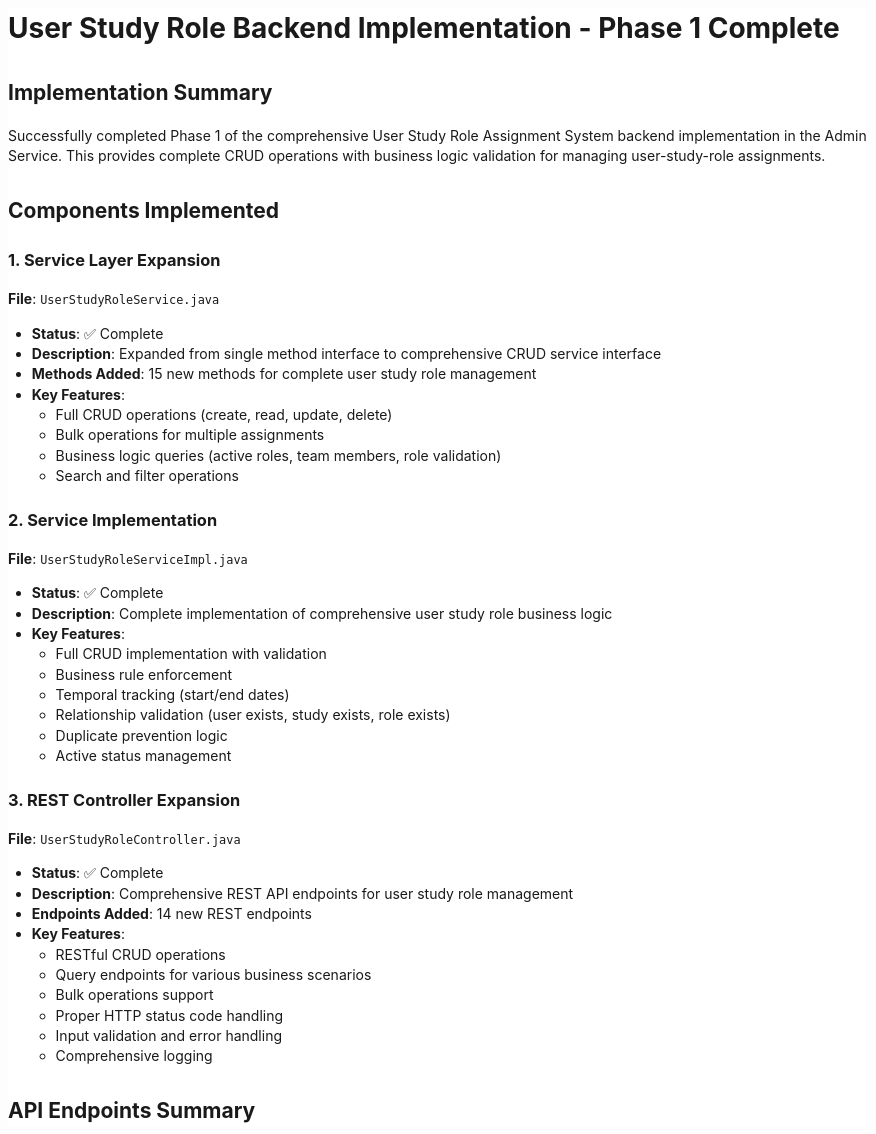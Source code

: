 # User Study Role Backend Implementation - Phase 1 Complete

## Implementation Summary

Successfully completed Phase 1 of the comprehensive User Study Role Assignment System backend implementation in the Admin Service. This provides complete CRUD operations with business logic validation for managing user-study-role assignments.

## Components Implemented

### 1. Service Layer Expansion

**File**: `UserStudyRoleService.java`
- **Status**: ✅ Complete
- **Description**: Expanded from single method interface to comprehensive CRUD service interface
- **Methods Added**: 15 new methods for complete user study role management
- **Key Features**:
  - Full CRUD operations (create, read, update, delete)
  - Bulk operations for multiple assignments
  - Business logic queries (active roles, team members, role validation)
  - Search and filter operations

### 2. Service Implementation

**File**: `UserStudyRoleServiceImpl.java`
- **Status**: ✅ Complete
- **Description**: Complete implementation of comprehensive user study role business logic
- **Key Features**:
  - Full CRUD implementation with validation
  - Business rule enforcement
  - Temporal tracking (start/end dates)
  - Relationship validation (user exists, study exists, role exists)
  - Duplicate prevention logic
  - Active status management

### 3. REST Controller Expansion

**File**: `UserStudyRoleController.java`
- **Status**: ✅ Complete
- **Description**: Comprehensive REST API endpoints for user study role management
- **Endpoints Added**: 14 new REST endpoints
- **Key Features**:
  - RESTful CRUD operations
  - Query endpoints for various business scenarios
  - Bulk operations support
  - Proper HTTP status code handling
  - Input validation and error handling
  - Comprehensive logging

## API Endpoints Summary
